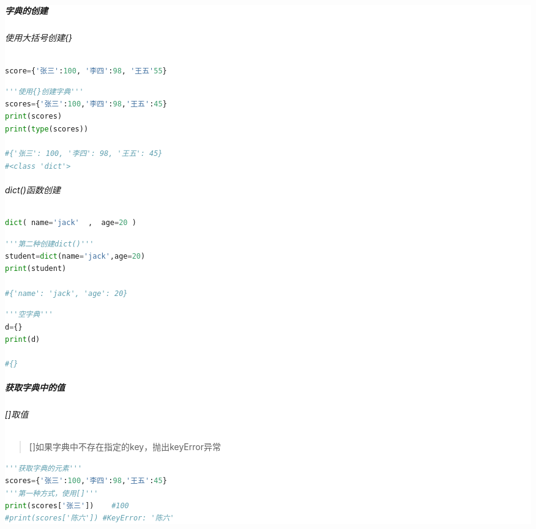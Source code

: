 

##### 字典的创建

###### 使用大括号创建{}

```python
score={'张三':100, '李四':98, '王五'55}
```

```python
'''使用{}创建字典'''
scores={'张三':100,'李四':98,'王五':45}
print(scores)
print(type(scores))

#{'张三': 100, '李四': 98, '王五': 45}
#<class 'dict'>
```



###### dict()函数创建

```python
dict( name='jack'  ,  age=20 )
```

```python
'''第二种创建dict()'''
student=dict(name='jack',age=20)
print(student)

#{'name': 'jack', 'age': 20}
```



```python
'''空字典'''
d={}
print(d)

#{}
```



##### 获取字典中的值

###### []取值

> []如果字典中不存在指定的key，抛出keyError异常

```python
'''获取字典的元素'''
scores={'张三':100,'李四':98,'王五':45}
'''第一种方式，使用[]'''
print(scores['张三'])    #100
#print(scores['陈六']) #KeyError: '陈六'
```
